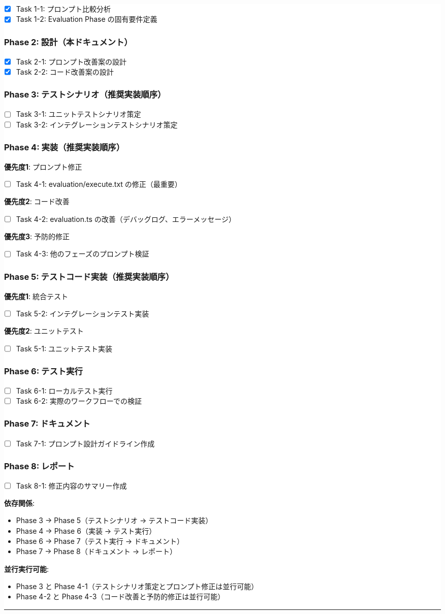 - [x] Task 1-1: プロンプト比較分析
- [x] Task 1-2: Evaluation Phase の固有要件定義

### Phase 2: 設計（本ドキュメント）

- [x] Task 2-1: プロンプト改善案の設計
- [x] Task 2-2: コード改善案の設計

### Phase 3: テストシナリオ（推奨実装順序）

- [ ] Task 3-1: ユニットテストシナリオ策定
- [ ] Task 3-2: インテグレーションテストシナリオ策定

### Phase 4: 実装（推奨実装順序）

**優先度1**: プロンプト修正
- [ ] Task 4-1: evaluation/execute.txt の修正（最重要）

**優先度2**: コード改善
- [ ] Task 4-2: evaluation.ts の改善（デバッグログ、エラーメッセージ）

**優先度3**: 予防的修正
- [ ] Task 4-3: 他のフェーズのプロンプト検証

### Phase 5: テストコード実装（推奨実装順序）

**優先度1**: 統合テスト
- [ ] Task 5-2: インテグレーションテスト実装

**優先度2**: ユニットテスト
- [ ] Task 5-1: ユニットテスト実装

### Phase 6: テスト実行

- [ ] Task 6-1: ローカルテスト実行
- [ ] Task 6-2: 実際のワークフローでの検証

### Phase 7: ドキュメント

- [ ] Task 7-1: プロンプト設計ガイドライン作成

### Phase 8: レポート

- [ ] Task 8-1: 修正内容のサマリー作成

**依存関係**:
- Phase 3 → Phase 5（テストシナリオ → テストコード実装）
- Phase 4 → Phase 6（実装 → テスト実行）
- Phase 6 → Phase 7（テスト実行 → ドキュメント）
- Phase 7 → Phase 8（ドキュメント → レポート）

**並行実行可能**:
- Phase 3 と Phase 4-1（テストシナリオ策定とプロンプト修正は並行可能）
- Phase 4-2 と Phase 4-3（コード改善と予防的修正は並行可能）

---